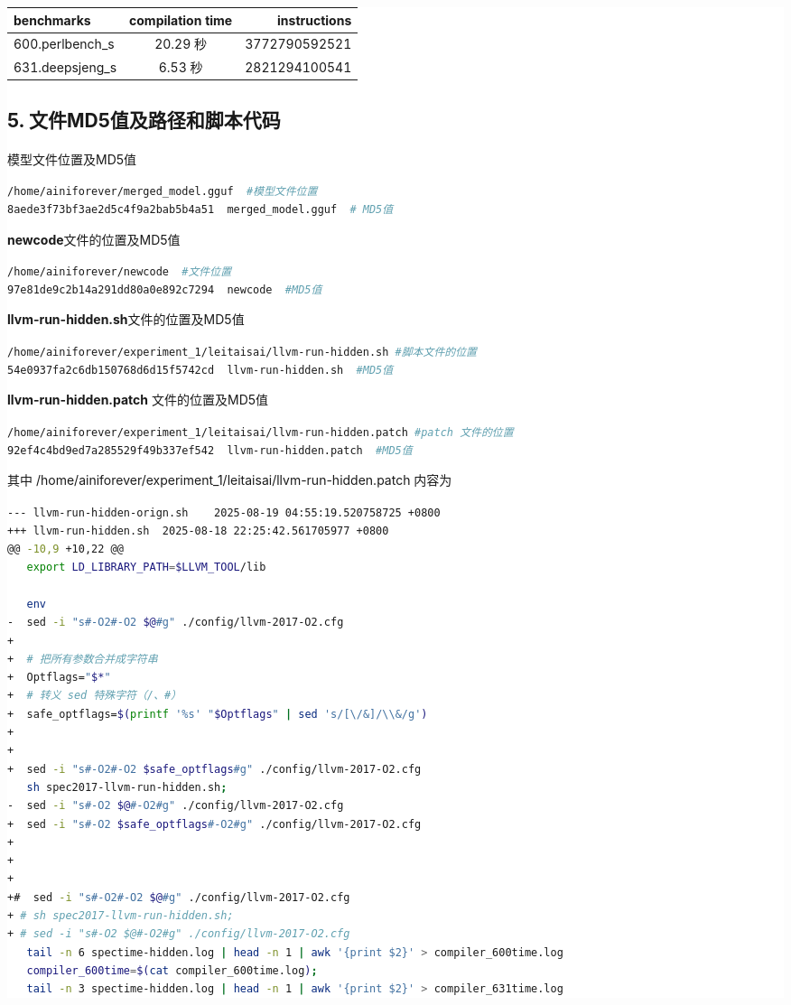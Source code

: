 | benchmarks | compilation time | instructions |
| :---- | :----: | ----: |
| 600.perlbench_s | 20.29 秒 | 3772790592521 |
| 631.deepsjeng_s | 6.53 秒 | 2821294100541 |

## 5. 文件MD5值及路径和脚本代码

模型文件位置及MD5值
```bash
/home/ainiforever/merged_model.gguf  #模型文件位置
8aede3f73bf3ae2d5c4f9a2bab5b4a51  merged_model.gguf  # MD5值  
```
**newcode**文件的位置及MD5值
```bash
/home/ainiforever/newcode  #文件位置
97e81de9c2b14a291dd80a0e892c7294  newcode  #MD5值
```
**llvm-run-hidden.sh**文件的位置及MD5值
```bash
/home/ainiforever/experiment_1/leitaisai/llvm-run-hidden.sh #脚本文件的位置
54e0937fa2c6db150768d6d15f5742cd  llvm-run-hidden.sh  #MD5值
```
**llvm-run-hidden.patch** 文件的位置及MD5值
```bash
/home/ainiforever/experiment_1/leitaisai/llvm-run-hidden.patch #patch 文件的位置
92ef4c4bd9ed7a285529f49b337ef542  llvm-run-hidden.patch  #MD5值
```
其中 /home/ainiforever/experiment_1/leitaisai/llvm-run-hidden.patch 内容为
```bash
--- llvm-run-hidden-orign.sh    2025-08-19 04:55:19.520758725 +0800
+++ llvm-run-hidden.sh  2025-08-18 22:25:42.561705977 +0800
@@ -10,9 +10,22 @@
   export LD_LIBRARY_PATH=$LLVM_TOOL/lib

   env
-  sed -i "s#-O2#-O2 $@#g" ./config/llvm-2017-O2.cfg
+
+  # 把所有参数合并成字符串
+  Optflags="$*"
+  # 转义 sed 特殊字符（/、#）
+  safe_optflags=$(printf '%s' "$Optflags" | sed 's/[\/&]/\\&/g')
+
+
+  sed -i "s#-O2#-O2 $safe_optflags#g" ./config/llvm-2017-O2.cfg
   sh spec2017-llvm-run-hidden.sh;
-  sed -i "s#-O2 $@#-O2#g" ./config/llvm-2017-O2.cfg
+  sed -i "s#-O2 $safe_optflags#-O2#g" ./config/llvm-2017-O2.cfg
+
+
+
+#  sed -i "s#-O2#-O2 $@#g" ./config/llvm-2017-O2.cfg
+ # sh spec2017-llvm-run-hidden.sh;
+ # sed -i "s#-O2 $@#-O2#g" ./config/llvm-2017-O2.cfg
   tail -n 6 spectime-hidden.log | head -n 1 | awk '{print $2}' > compiler_600time.log
   compiler_600time=$(cat compiler_600time.log);
   tail -n 3 spectime-hidden.log | head -n 1 | awk '{print $2}' > compiler_631time.log
```